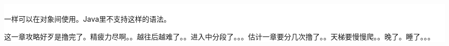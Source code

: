 </blockquote>
<p>
	<br />
	一样可以在对象间使用。Java里不支持这样的语法。</p>
<p>
	这一章攻略好歹是撸完了。精疲力尽啊。。越往后越难了。。进入中分段了。。。估计一章要分几次撸了。。天梯要慢慢爬。。晚了。睡了。。。</p>

